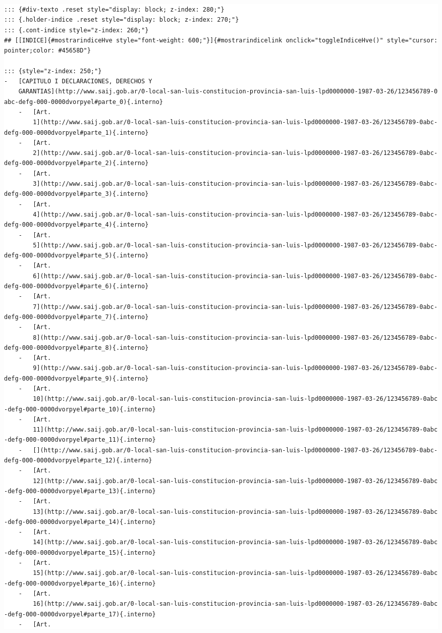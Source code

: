     ::: {#div-texto .reset style="display: block; z-index: 280;"}
    ::: {.holder-indice .reset style="display: block; z-index: 270;"}
    ::: {.cont-indice style="z-index: 260;"}
    ## [[INDICE]{#mostrarindiceHve style="font-weight: 600;"}]{#mostrarindicelink onclick="toggleIndiceHve()" style="cursor: pointer;color: #45658D"}

    ::: {style="z-index: 250;"}
    -   [CAPITULO I DECLARACIONES, DERECHOS Y
        GARANTIAS](http://www.saij.gob.ar/0-local-san-luis-constitucion-provincia-san-luis-lpd0000000-1987-03-26/123456789-0abc-defg-000-0000dvorpyel#parte_0){.interno}
        -   [Art.
            1](http://www.saij.gob.ar/0-local-san-luis-constitucion-provincia-san-luis-lpd0000000-1987-03-26/123456789-0abc-defg-000-0000dvorpyel#parte_1){.interno}
        -   [Art.
            2](http://www.saij.gob.ar/0-local-san-luis-constitucion-provincia-san-luis-lpd0000000-1987-03-26/123456789-0abc-defg-000-0000dvorpyel#parte_2){.interno}
        -   [Art.
            3](http://www.saij.gob.ar/0-local-san-luis-constitucion-provincia-san-luis-lpd0000000-1987-03-26/123456789-0abc-defg-000-0000dvorpyel#parte_3){.interno}
        -   [Art.
            4](http://www.saij.gob.ar/0-local-san-luis-constitucion-provincia-san-luis-lpd0000000-1987-03-26/123456789-0abc-defg-000-0000dvorpyel#parte_4){.interno}
        -   [Art.
            5](http://www.saij.gob.ar/0-local-san-luis-constitucion-provincia-san-luis-lpd0000000-1987-03-26/123456789-0abc-defg-000-0000dvorpyel#parte_5){.interno}
        -   [Art.
            6](http://www.saij.gob.ar/0-local-san-luis-constitucion-provincia-san-luis-lpd0000000-1987-03-26/123456789-0abc-defg-000-0000dvorpyel#parte_6){.interno}
        -   [Art.
            7](http://www.saij.gob.ar/0-local-san-luis-constitucion-provincia-san-luis-lpd0000000-1987-03-26/123456789-0abc-defg-000-0000dvorpyel#parte_7){.interno}
        -   [Art.
            8](http://www.saij.gob.ar/0-local-san-luis-constitucion-provincia-san-luis-lpd0000000-1987-03-26/123456789-0abc-defg-000-0000dvorpyel#parte_8){.interno}
        -   [Art.
            9](http://www.saij.gob.ar/0-local-san-luis-constitucion-provincia-san-luis-lpd0000000-1987-03-26/123456789-0abc-defg-000-0000dvorpyel#parte_9){.interno}
        -   [Art.
            10](http://www.saij.gob.ar/0-local-san-luis-constitucion-provincia-san-luis-lpd0000000-1987-03-26/123456789-0abc-defg-000-0000dvorpyel#parte_10){.interno}
        -   [Art.
            11](http://www.saij.gob.ar/0-local-san-luis-constitucion-provincia-san-luis-lpd0000000-1987-03-26/123456789-0abc-defg-000-0000dvorpyel#parte_11){.interno}
        -   [](http://www.saij.gob.ar/0-local-san-luis-constitucion-provincia-san-luis-lpd0000000-1987-03-26/123456789-0abc-defg-000-0000dvorpyel#parte_12){.interno}
        -   [Art.
            12](http://www.saij.gob.ar/0-local-san-luis-constitucion-provincia-san-luis-lpd0000000-1987-03-26/123456789-0abc-defg-000-0000dvorpyel#parte_13){.interno}
        -   [Art.
            13](http://www.saij.gob.ar/0-local-san-luis-constitucion-provincia-san-luis-lpd0000000-1987-03-26/123456789-0abc-defg-000-0000dvorpyel#parte_14){.interno}
        -   [Art.
            14](http://www.saij.gob.ar/0-local-san-luis-constitucion-provincia-san-luis-lpd0000000-1987-03-26/123456789-0abc-defg-000-0000dvorpyel#parte_15){.interno}
        -   [Art.
            15](http://www.saij.gob.ar/0-local-san-luis-constitucion-provincia-san-luis-lpd0000000-1987-03-26/123456789-0abc-defg-000-0000dvorpyel#parte_16){.interno}
        -   [Art.
            16](http://www.saij.gob.ar/0-local-san-luis-constitucion-provincia-san-luis-lpd0000000-1987-03-26/123456789-0abc-defg-000-0000dvorpyel#parte_17){.interno}
        -   [Art.